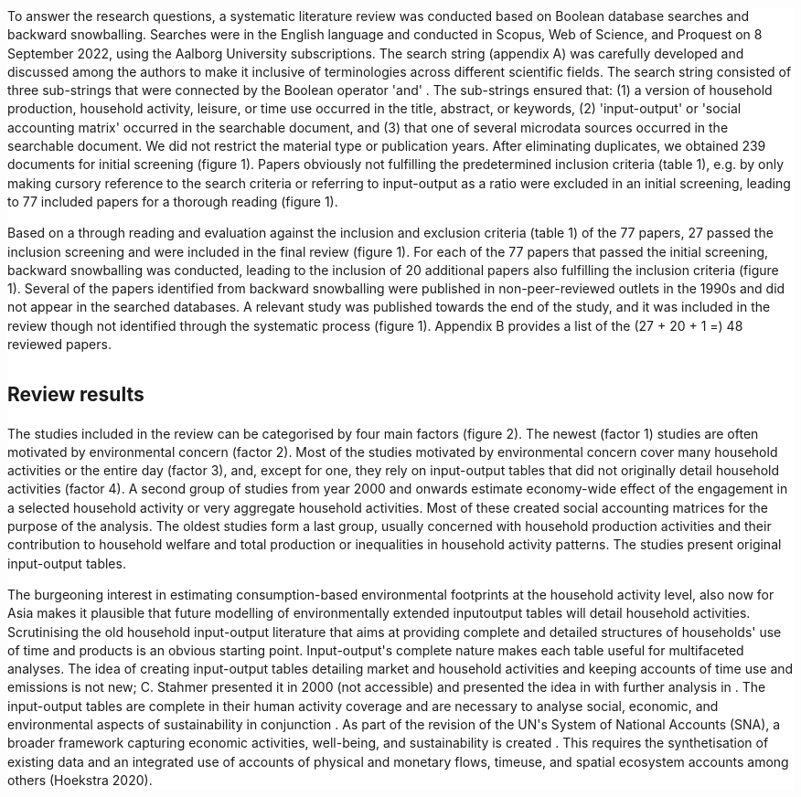 To answer the research questions, a systematic literature review was conducted based on Boolean database searches and backward snowballing. Searches were in the English language and conducted in Scopus, Web of Science, and Proquest on 8 September 2022, using the Aalborg University subscriptions. The search string (appendix A) was carefully developed and discussed among the authors to make it inclusive of terminologies across different scientific fields. The search string consisted of three sub-strings that were connected by the Boolean operator 'and' . The sub-strings ensured that: (1) a version of household production, household activity, leisure, or time use occurred in the title, abstract, or keywords, (2) 'input-output' or 'social accounting matrix' occurred in the searchable document, and (3) that one of several microdata sources occurred in the searchable document. We did not restrict the material type or publication years. After eliminating duplicates, we obtained 239 documents for initial screening (figure 1). Papers obviously not fulfilling the predetermined inclusion criteria (table 1), e.g. by only making cursory reference to the search criteria or referring to input-output as a ratio were excluded in an initial screening, leading to 77 included papers for a thorough reading (figure 1).

Based on a through reading and evaluation against the inclusion and exclusion criteria (table 1) of the 77 papers, 27 passed the inclusion screening and were included in the final review (figure 1). For each of the 77 papers that passed the initial screening, backward snowballing was conducted, leading to the inclusion of 20 additional papers also fulfilling the inclusion criteria (figure 1). Several of the papers identified from backward snowballing were published in non-peer-reviewed outlets in the 1990s and did not appear in the searched databases. A relevant study was published towards the end of the study, and it was included in the review though not identified through the systematic process (figure 1). Appendix B provides a list of the (27 + 20 + 1 =) 48 reviewed papers.


## Review results

The studies included in the review can be categorised by four main factors (figure 2). The newest (factor 1) studies are often motivated by environmental concern (factor 2). Most of the studies motivated by environmental concern cover many household activities or the entire day (factor 3), and, except for one, they rely on input-output tables that did not originally detail household activities (factor 4). A second group of studies from year 2000 and onwards estimate economy-wide effect of the engagement in a selected household activity or very aggregate household activities. Most of these created social accounting matrices for the purpose of the analysis. The oldest studies form a last group, usually concerned with household production activities and their contribution to household welfare and total production or inequalities in household activity patterns. The studies present original input-output tables.

The burgeoning interest in estimating consumption-based environmental footprints at the household activity level, also now for Asia  makes it plausible that future modelling of environmentally extended inputoutput tables will detail household activities. Scrutinising the old household input-output literature that aims at providing complete and detailed structures of households' use of time and products is an obvious starting point. Input-output's complete nature makes each table useful for multifaceted analyses. The idea of creating input-output tables detailing market and household activities and keeping accounts of time use and emissions is not new; C. Stahmer presented it in 2000 (not accessible) and presented the idea in  with further analysis in . The input-output tables are complete in their human activity coverage and are necessary to analyse social, economic, and environmental aspects of sustainability in conjunction . As part of the revision of the UN's System of National Accounts (SNA), a broader framework capturing economic activities, well-being, and sustainability is created . This requires the synthetisation of existing data and an integrated use of accounts of physical and monetary flows, timeuse, and spatial ecosystem accounts among others (Hoekstra 2020).

